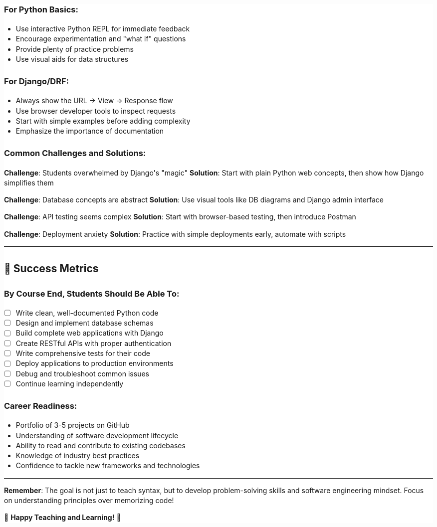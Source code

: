 ### **For Python Basics:**
- Use interactive Python REPL for immediate feedback
- Encourage experimentation and "what if" questions
- Provide plenty of practice problems
- Use visual aids for data structures

### **For Django/DRF:**
- Always show the URL → View → Response flow
- Use browser developer tools to inspect requests
- Start with simple examples before adding complexity
- Emphasize the importance of documentation

### **Common Challenges and Solutions:**

**Challenge**: Students overwhelmed by Django's "magic"
**Solution**: Start with plain Python web concepts, then show how Django simplifies them

**Challenge**: Database concepts are abstract
**Solution**: Use visual tools like DB diagrams and Django admin interface

**Challenge**: API testing seems complex
**Solution**: Start with browser-based testing, then introduce Postman

**Challenge**: Deployment anxiety
**Solution**: Practice with simple deployments early, automate with scripts

---

## 🚀 **Success Metrics**

### **By Course End, Students Should Be Able To:**
- [ ] Write clean, well-documented Python code
- [ ] Design and implement database schemas
- [ ] Build complete web applications with Django
- [ ] Create RESTful APIs with proper authentication
- [ ] Write comprehensive tests for their code
- [ ] Deploy applications to production environments
- [ ] Debug and troubleshoot common issues
- [ ] Continue learning independently

### **Career Readiness:**
- Portfolio of 3-5 projects on GitHub
- Understanding of software development lifecycle
- Ability to read and contribute to existing codebases
- Knowledge of industry best practices
- Confidence to tackle new frameworks and technologies

---

**Remember**: The goal is not just to teach syntax, but to develop problem-solving skills and software engineering mindset. Focus on understanding principles over memorizing code!

🎉 **Happy Teaching and Learning!** 🎉
